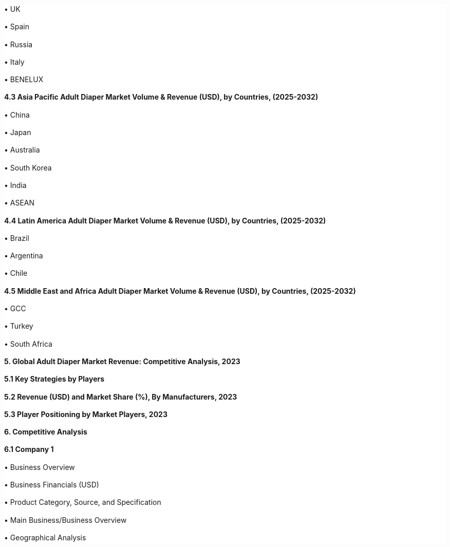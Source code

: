 • UK

• Spain

• Russia

• Italy

• BENELUX

<strong>4.3 Asia Pacific Adult Diaper Market Volume &amp; Revenue (USD), by Countries, (2025-2032)</strong>

• China

• Japan

• Australia

• South Korea

• India

• ASEAN

<strong>4.4 Latin America Adult Diaper Market Volume &amp; Revenue (USD), by Countries, (2025-2032)</strong>

• Brazil

• Argentina

• Chile

<strong>4.5 Middle East and Africa Adult Diaper Market Volume &amp; Revenue (USD), by Countries, (2025-2032)</strong>

• GCC

• Turkey

• South Africa

<strong>5. Global Adult Diaper Market Revenue: Competitive Analysis, 2023</strong>

<strong>5.1 Key Strategies by Players</strong>

<strong>5.2 Revenue (USD) and Market Share (%), By Manufacturers, 2023</strong>

<strong>5.3 Player Positioning by Market Players, 2023</strong>

<strong>6. Competitive Analysis</strong>

<strong>6.1 Company 1</strong>

• Business Overview

• Business Financials (USD)

• Product Category, Source, and Specification

• Main Business/Business Overview

• Geographical Analysis
